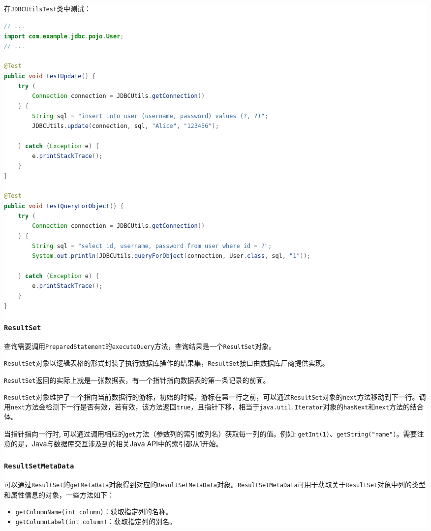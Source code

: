在`JDBCUtilsTest`类中测试：

```java
// ...
import com.example.jdbc.pojo.User;
// ...

@Test
public void testUpdate() {
    try (
        Connection connection = JDBCUtils.getConnection()
    ) {
        String sql = "insert into user (username, password) values (?, ?)";
        JDBCUtils.update(connection, sql, "Alice", "123456");

    } catch (Exception e) {
        e.printStackTrace();
    }
}

@Test
public void testQueryForObject() {
    try (
        Connection connection = JDBCUtils.getConnection()
    ) {
        String sql = "select id, username, password from user where id = ?";
        System.out.println(JDBCUtils.queryForObject(connection, User.class, sql, "1"));

    } catch (Exception e) {
        e.printStackTrace();
    }
}
```

### `ResultSet`

查询需要调用`PreparedStatement`的`executeQuery`方法，查询结果是一个`ResultSet`对象。

`ResultSet`对象以逻辑表格的形式封装了执行数据库操作的结果集，`ResultSet`接口由数据库厂商提供实现。

`ResultSet`返回的实际上就是一张数据表，有一个指针指向数据表的第一条记录的前面。

`ResultSet`对象维护了一个指向当前数据行的游标，初始的时候，游标在第一行之前，可以通过`ResultSet`对象的`next`方法移动到下一行。调用`next`方法会检测下一行是否有效，若有效，该方法返回`true`，且指针下移，相当于`java.util.Iterator`对象的`hasNext`和`next`方法的结合体。

当指针指向一行时, 可以通过调用相应的`get`方法（参数列的索引或列名）获取每一列的值。例如: `getInt(1)`、`getString("name")`。需要注意的是，Java与数据库交互涉及到的相关Java API中的索引都从1开始。

### `ResultSetMetaData`

可以通过`ResultSet`的`getMetaData`对象得到对应的`ResultSetMetaData`对象。`ResultSetMetaData`可用于获取关于`ResultSet`对象中列的类型和属性信息的对象，一些方法如下：

- `getColumnName(int column)`：获取指定列的名称。
- `getColumnLabel(int column)`：获取指定列的别名。
